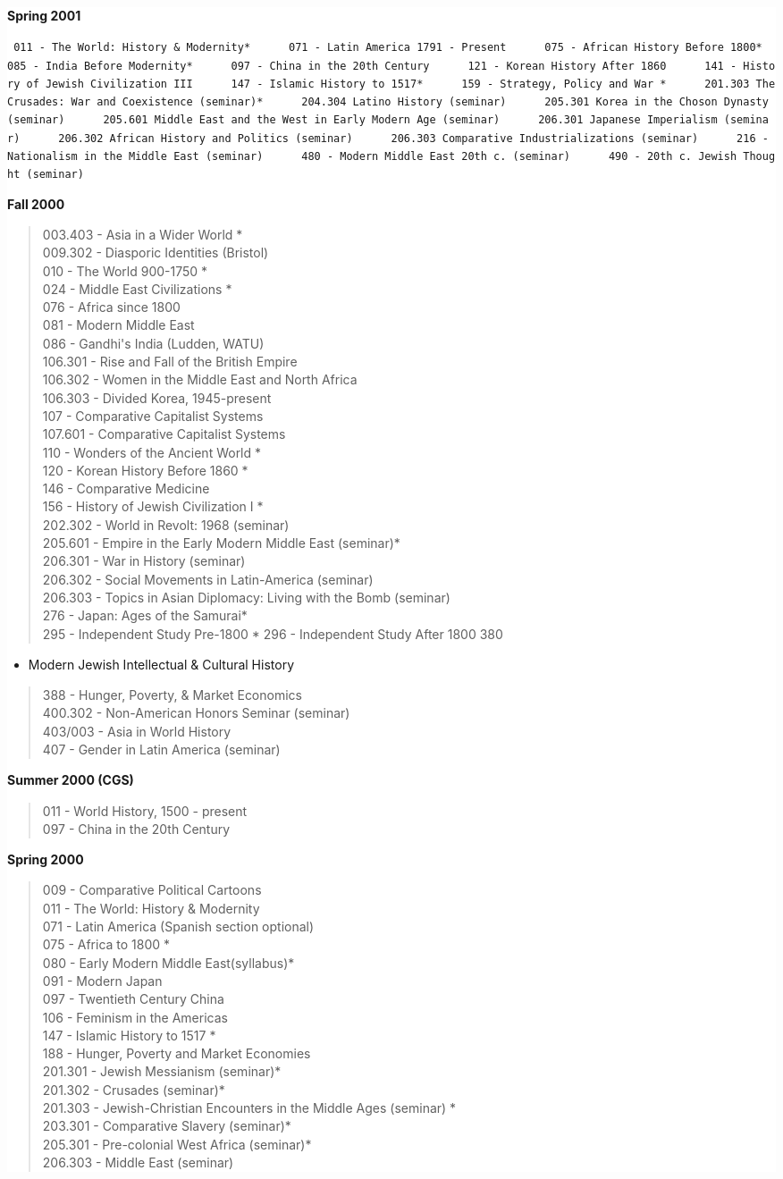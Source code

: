 **Spring 2001**

     011 - The World: History & Modernity*      071 - Latin America 1791 - Present      075 - African History Before 1800*      085 - India Before Modernity*      097 - China in the 20th Century      121 - Korean History After 1860      141 - History of Jewish Civilization III      147 - Islamic History to 1517*      159 - Strategy, Policy and War *      201.303 The Crusades: War and Coexistence (seminar)*      204.304 Latino History (seminar)      205.301 Korea in the Choson Dynasty (seminar)      205.601 Middle East and the West in Early Modern Age (seminar)      206.301 Japanese Imperialism (seminar)      206.302 African History and Politics (seminar)      206.303 Comparative Industrializations (seminar)      216 - Nationalism in the Middle East (seminar)      480 - Modern Middle East 20th c. (seminar)      490 - 20th c. Jewish Thought (seminar) 

**Fall 2000**

> 003.403 - Asia in a Wider World *  
>  009.302 - Diasporic Identities (Bristol)  
>  010 - The World 900-1750 *  
>  024 - Middle East Civilizations *  
>  076 - Africa since 1800  
>  081 - Modern Middle East  
>  086 - Gandhi's India  (Ludden, WATU)  
>  106.301 - Rise and Fall of the British Empire  
>  106.302 - Women in the Middle East and North Africa  
>  106.303 - Divided Korea, 1945-present  
>  107 - Comparative Capitalist Systems  
>  107.601 - Comparative Capitalist Systems  
>  110 - Wonders of the Ancient World *  
>  120 - Korean History Before 1860 *  
>  146 - Comparative Medicine  
>  156 - History of Jewish Civilization I *  
>  202.302 - World in Revolt: 1968 (seminar)  
>  205.601 - Empire in the Early Modern Middle East (seminar)*  
>  206.301 - War in History (seminar)  
>  206.302 - Social Movements in Latin-America (seminar)  
>  206.303 - Topics in Asian Diplomacy: Living with the Bomb (seminar)  
>  276 - Japan: Ages of the Samurai*  
>  295 - Independent Study Pre-1800 * 296 - Independent Study After 1800  380
- Modern Jewish Intellectual & Cultural History  
>  388 - Hunger, Poverty, & Market Economics  
>  400.302 - Non-American Honors Seminar (seminar)  
>  403/003 - Asia in World History  
>  407 - Gender in Latin America (seminar)

  
**Summer 2000 (CGS)**

> 011 - World History, 1500 \- present  
>  097 - China in the 20th Century

  
**Spring 2000**

> 009 - Comparative Political Cartoons  
>  011 - The World: History & Modernity  
>  071 - Latin America (Spanish section optional)  
>  075 - Africa to 1800 *  
>  080 - Early Modern Middle East(syllabus)*  
>  091 - Modern Japan  
>  097 - Twentieth Century China  
>  106 - Feminism in the Americas  
>  147 - Islamic History to 1517 *  
>  188 - Hunger, Poverty and Market Economies  
>  201.301 - Jewish Messianism (seminar)*  
>  201.302 - Crusades (seminar)*  
>  201.303 - Jewish-Christian Encounters in the Middle Ages (seminar) *  
>  203.301 - Comparative Slavery (seminar)*  
>  205.301 - Pre-colonial West Africa (seminar)*  
>  206.303 - Middle East (seminar)  
